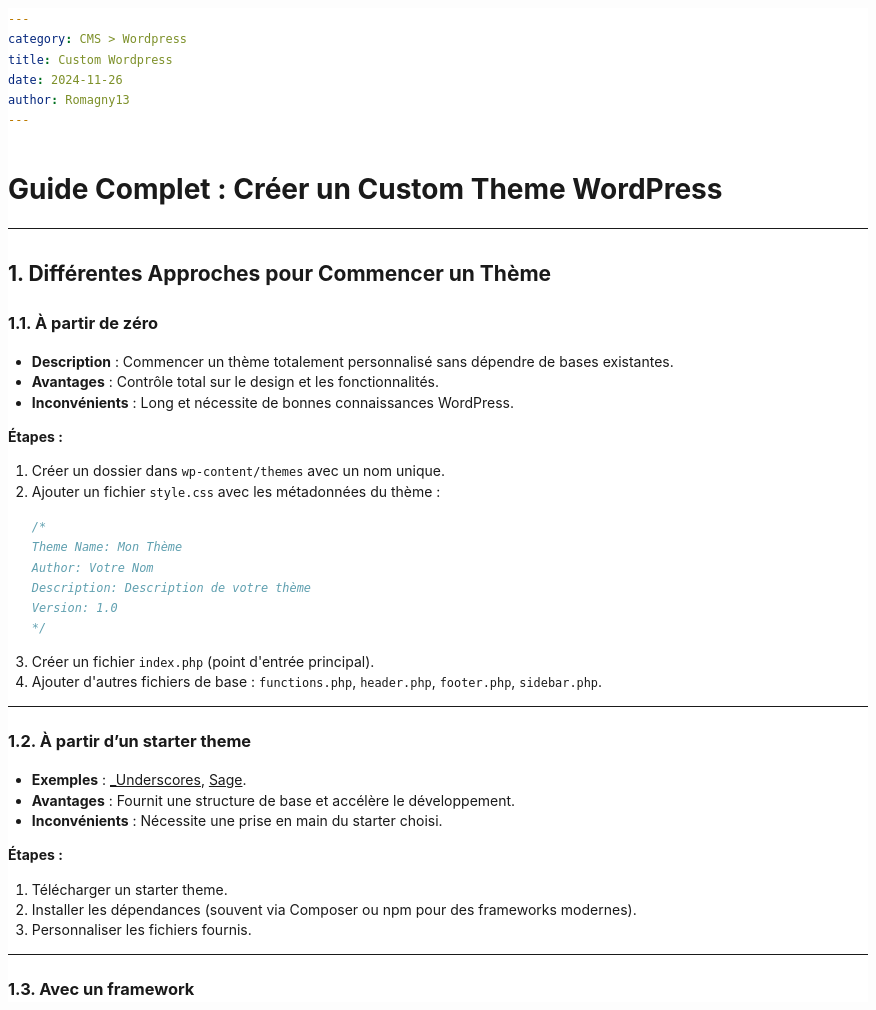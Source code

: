 ```yaml
---
category: CMS > Wordpress
title: Custom Wordpress
date: 2024-11-26
author: Romagny13
---
```


# Guide Complet : Créer un Custom Theme WordPress

---

## **1. Différentes Approches pour Commencer un Thème**

### **1.1. À partir de zéro**

- **Description** : Commencer un thème totalement personnalisé sans dépendre de bases existantes.
- **Avantages** : Contrôle total sur le design et les fonctionnalités.
- **Inconvénients** : Long et nécessite de bonnes connaissances WordPress.

**Étapes :**

1. Créer un dossier dans `wp-content/themes` avec un nom unique.
2. Ajouter un fichier `style.css` avec les métadonnées du thème :
   ```css
   /*
   Theme Name: Mon Thème
   Author: Votre Nom
   Description: Description de votre thème
   Version: 1.0
   */
   ```
3. Créer un fichier `index.php` (point d'entrée principal).
4. Ajouter d'autres fichiers de base : `functions.php`, `header.php`, `footer.php`, `sidebar.php`.

---

### **1.2. À partir d’un starter theme**

- **Exemples** : [\_Underscores](https://underscores.me/), [Sage](https://roots.io/sage/).
- **Avantages** : Fournit une structure de base et accélère le développement.
- **Inconvénients** : Nécessite une prise en main du starter choisi.

**Étapes :**

1. Télécharger un starter theme.
2. Installer les dépendances (souvent via Composer ou npm pour des frameworks modernes).
3. Personnaliser les fichiers fournis.

---

### **1.3. Avec un framework**
